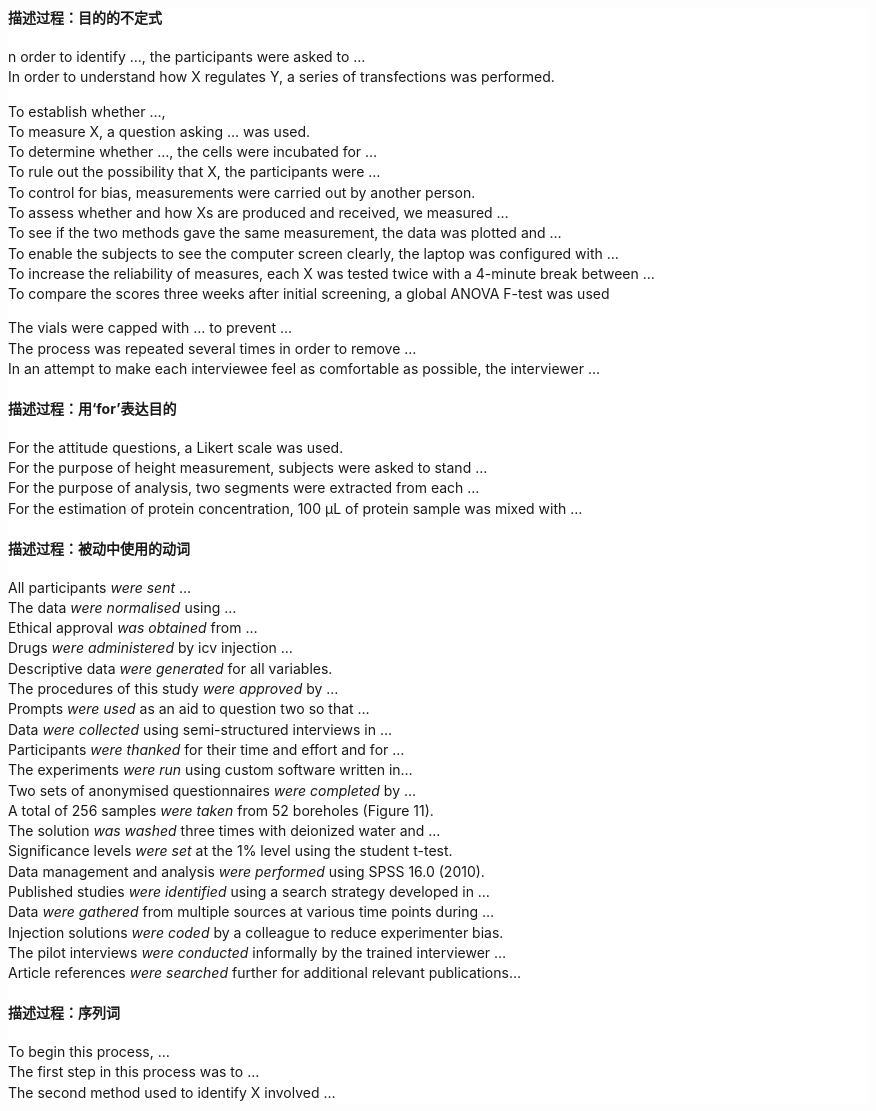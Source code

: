 #### 描述过程：目的的不定式

n order to identify …, the participants were asked to …<br/>
In order to understand how X regulates Y, a series of transfections was performed.<br/>

To establish whether …,<br/>
To measure X, a question asking … was used.<br/>
To determine whether …, the cells were incubated for …<br/>
To rule out the possibility that X, the participants were …<br/>
To control for bias, measurements were carried out by another person.<br/>
To assess whether and how Xs are produced and received, we measured …<br/>
To see if the two methods gave the same measurement, the data was plotted and …<br/>
To enable the subjects to see the computer screen clearly, the laptop was configured with …<br/>
To increase the reliability of measures, each X was tested twice with a 4-minute break between …<br/>
To compare the scores three weeks after initial screening, a global ANOVA F-test was used<br/>

The vials were capped with … to prevent …<br/>
The process was repeated several times in order to remove …<br/>
In an attempt to make each interviewee feel as comfortable as possible, the interviewer …<br/>

#### 描述过程：用‘for’表达目的

For the attitude questions, a Likert scale was used.<br/>
For the purpose of height measurement, subjects were asked to stand …<br/>
For the purpose of analysis, two segments were extracted from each …<br/>
For the estimation of protein concentration, 100 µL of protein sample was mixed with …<br/>

#### 描述过程：被动中使用的动词

All participants *were sent* …<br/>
The data *were normalised* using …<br/>
Ethical approval *was obtained* from …<br/>
Drugs *were administered* by icv injection …<br/>
Descriptive data *were generated* for all variables.<br/>
The procedures of this study *were approved* by …<br/>
Prompts *were used* as an aid to question two so that …<br/>
Data *were collected* using semi-structured interviews in …<br/>
Participants *were thanked* for their time and effort and for …<br/>
The experiments *were run* using custom software written in…<br/>
Two sets of anonymised questionnaires *were completed* by …<br/>
A total of 256 samples *were taken* from 52 boreholes (Figure 11).<br/>
The solution *was washed* three times with deionized water and …<br/>
Significance levels *were set* at the 1% level using the student t-test.<br/>
Data management and analysis *were performed* using SPSS 16.0 (2010).<br/>
Published studies *were identified* using a search strategy developed in …<br/>
Data *were gathered* from multiple sources at various time points during …<br/>
Injection solutions *were coded* by a colleague to reduce experimenter bias.<br/>
The pilot interviews *were conducted* informally by the trained interviewer …<br/>
Article references *were searched* further for additional relevant publications…<br/>

#### 描述过程：序列词

To begin this process, …<br/>
The first step in this process was to …<br/>
The second method used to identify X involved …<br/>
